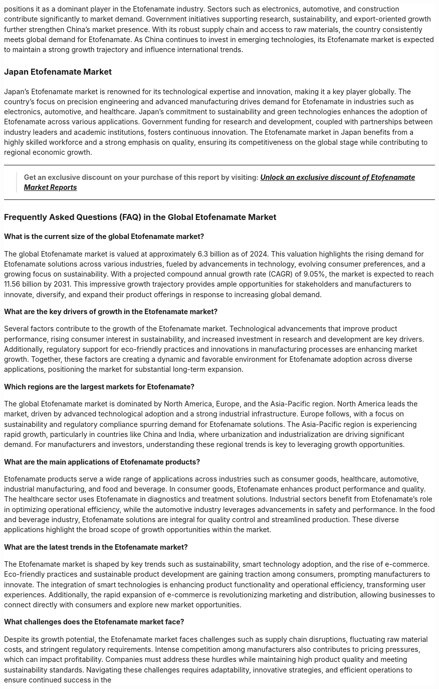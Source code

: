 positions it as a dominant player in the Etofenamate industry. Sectors such as electronics, automotive, and construction contribute significantly to market demand. Government initiatives supporting research, sustainability, and export-oriented growth further strengthen China&rsquo;s market presence. With its robust supply chain and access to raw materials, the country consistently meets global demand for Etofenamate. As China continues to invest in emerging technologies, its Etofenamate market is expected to maintain a strong growth trajectory and influence international trends.</p><h3>Japan Etofenamate Market</h3><p>Japan&rsquo;s Etofenamate market is renowned for its technological expertise and innovation, making it a key player globally. The country&rsquo;s focus on precision engineering and advanced manufacturing drives demand for Etofenamate in industries such as electronics, automotive, and healthcare. Japan&rsquo;s commitment to sustainability and green technologies enhances the adoption of Etofenamate across various applications. Government funding for research and development, coupled with partnerships between industry leaders and academic institutions, fosters continuous innovation. The Etofenamate market in Japan benefits from a highly skilled workforce and a strong emphasis on quality, ensuring its competitiveness on the global stage while contributing to regional economic growth.</p><hr /><blockquote><p><strong>Get an exclusive discount on your purchase of this report by visiting: <em><a href="://marketresearchpulse.com/ask-for-discount/130884?utm_source=Github&amp;utm_medium=028">Unlock an exclusive discount of Etofenamate Market Reports</a></em>&nbsp;</strong></p></blockquote><hr /><h3>Frequently Asked Questions (FAQ) in the Global Etofenamate Market</h3><p><strong>What is the current size of the global Etofenamate market?</strong></p><p>The global Etofenamate market is valued at approximately 6.3 billion as of 2024. This valuation highlights the rising demand for Etofenamate solutions across various industries, fueled by advancements in technology, evolving consumer preferences, and a growing focus on sustainability. With a projected compound annual growth rate (CAGR) of 9.05%, the market is expected to reach 11.56 billion by 2031. This impressive growth trajectory provides ample opportunities for stakeholders and manufacturers to innovate, diversify, and expand their product offerings in response to increasing global demand.</p><p><strong>What are the key drivers of growth in the Etofenamate market?</strong></p><p>Several factors contribute to the growth of the Etofenamate market. Technological advancements that improve product performance, rising consumer interest in sustainability, and increased investment in research and development are key drivers. Additionally, regulatory support for eco-friendly practices and innovations in manufacturing processes are enhancing market growth. Together, these factors are creating a dynamic and favorable environment for Etofenamate adoption across diverse applications, positioning the market for substantial long-term expansion.</p><p><strong>Which regions are the largest markets for Etofenamate?</strong></p><p>The global Etofenamate market is dominated by North America, Europe, and the Asia-Pacific region. North America leads the market, driven by advanced technological adoption and a strong industrial infrastructure. Europe follows, with a focus on sustainability and regulatory compliance spurring demand for Etofenamate solutions. The Asia-Pacific region is experiencing rapid growth, particularly in countries like China and India, where urbanization and industrialization are driving significant demand. For manufacturers and investors, understanding these regional trends is key to leveraging growth opportunities.</p><p><strong>What are the main applications of Etofenamate products?</strong></p><p>Etofenamate products serve a wide range of applications across industries such as consumer goods, healthcare, automotive, industrial manufacturing, and food and beverage. In consumer goods, Etofenamate enhances product performance and quality. The healthcare sector uses Etofenamate in diagnostics and treatment solutions. Industrial sectors benefit from Etofenamate&rsquo;s role in optimizing operational efficiency, while the automotive industry leverages advancements in safety and performance. In the food and beverage industry, Etofenamate solutions are integral for quality control and streamlined production. These diverse applications highlight the broad scope of growth opportunities within the market.</p><p><strong>What are the latest trends in the Etofenamate market?</strong></p><p>The Etofenamate market is shaped by key trends such as sustainability, smart technology adoption, and the rise of e-commerce. Eco-friendly practices and sustainable product development are gaining traction among consumers, prompting manufacturers to innovate. The integration of smart technologies is enhancing product functionality and operational efficiency, transforming user experiences. Additionally, the rapid expansion of e-commerce is revolutionizing marketing and distribution, allowing businesses to connect directly with consumers and explore new market opportunities.</p><p><strong>What challenges does the Etofenamate market face?</strong></p><p>Despite its growth potential, the Etofenamate market faces challenges such as supply chain disruptions, fluctuating raw material costs, and stringent regulatory requirements. Intense competition among manufacturers also contributes to pricing pressures, which can impact profitability. Companies must address these hurdles while maintaining high product quality and meeting sustainability standards. Navigating these challenges requires adaptability, innovative strategies, and efficient operations to ensure continued success in the